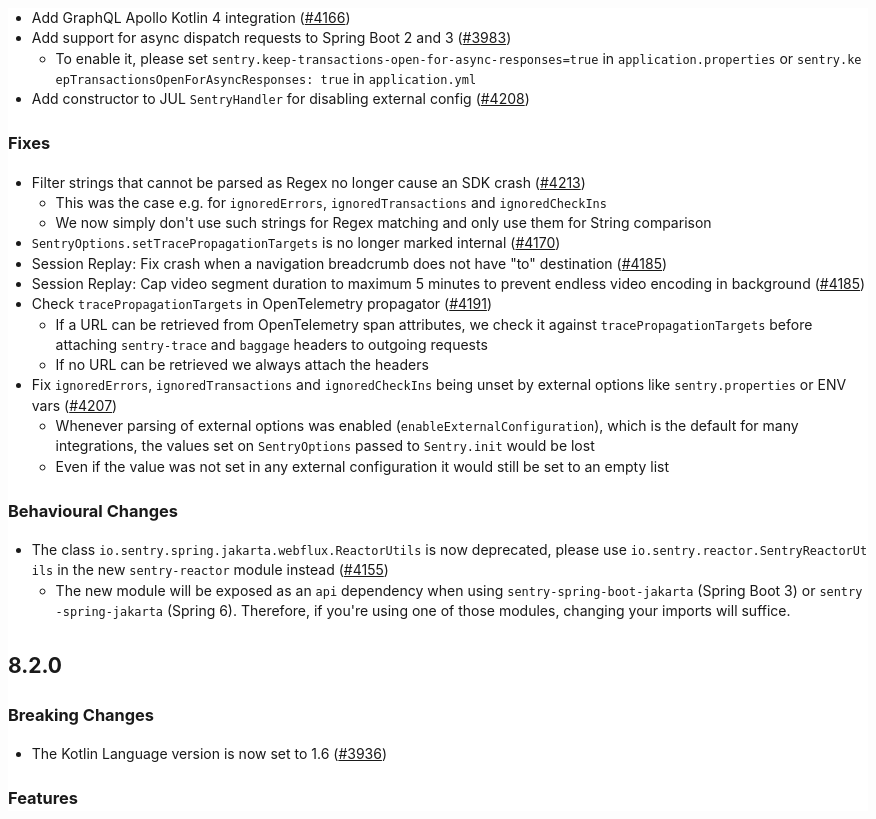 - Add GraphQL Apollo Kotlin 4 integration ([#4166](https://github.com/getsentry/sentry-java/pull/4166))
- Add support for async dispatch requests to Spring Boot 2 and 3 ([#3983](https://github.com/getsentry/sentry-java/pull/3983))
  - To enable it, please set `sentry.keep-transactions-open-for-async-responses=true` in `application.properties` or `sentry.keepTransactionsOpenForAsyncResponses: true` in `application.yml`
- Add constructor to JUL `SentryHandler` for disabling external config ([#4208](https://github.com/getsentry/sentry-java/pull/4208))

### Fixes

- Filter strings that cannot be parsed as Regex no longer cause an SDK crash ([#4213](https://github.com/getsentry/sentry-java/pull/4213))
  - This was the case e.g. for `ignoredErrors`, `ignoredTransactions` and `ignoredCheckIns`
  - We now simply don't use such strings for Regex matching and only use them for String comparison
- `SentryOptions.setTracePropagationTargets` is no longer marked internal ([#4170](https://github.com/getsentry/sentry-java/pull/4170))
- Session Replay: Fix crash when a navigation breadcrumb does not have "to" destination ([#4185](https://github.com/getsentry/sentry-java/pull/4185))
- Session Replay: Cap video segment duration to maximum 5 minutes to prevent endless video encoding in background ([#4185](https://github.com/getsentry/sentry-java/pull/4185))
- Check `tracePropagationTargets` in OpenTelemetry propagator ([#4191](https://github.com/getsentry/sentry-java/pull/4191))
  - If a URL can be retrieved from OpenTelemetry span attributes, we check it against `tracePropagationTargets` before attaching `sentry-trace` and `baggage` headers to outgoing requests
  - If no URL can be retrieved we always attach the headers
- Fix `ignoredErrors`, `ignoredTransactions` and `ignoredCheckIns` being unset by external options like `sentry.properties` or ENV vars ([#4207](https://github.com/getsentry/sentry-java/pull/4207))
  - Whenever parsing of external options was enabled (`enableExternalConfiguration`), which is the default for many integrations, the values set on `SentryOptions` passed to `Sentry.init` would be lost
  - Even if the value was not set in any external configuration it would still be set to an empty list

### Behavioural Changes

- The class `io.sentry.spring.jakarta.webflux.ReactorUtils` is now deprecated, please use `io.sentry.reactor.SentryReactorUtils` in the new `sentry-reactor` module instead ([#4155](https://github.com/getsentry/sentry-java/pull/4155))
  - The new module will be exposed as an `api` dependency when using `sentry-spring-boot-jakarta` (Spring Boot 3) or `sentry-spring-jakarta` (Spring 6). 
    Therefore, if you're using one of those modules, changing your imports will suffice.

## 8.2.0

### Breaking Changes

- The Kotlin Language version is now set to 1.6 ([#3936](https://github.com/getsentry/sentry-java/pull/3936))

### Features
